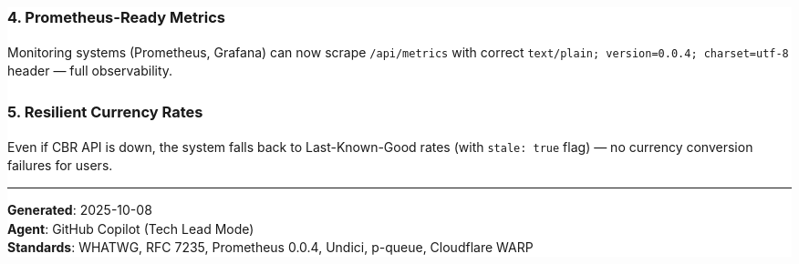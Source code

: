 ### 4. **Prometheus-Ready Metrics**
Monitoring systems (Prometheus, Grafana) can now scrape `/api/metrics` with correct `text/plain; version=0.0.4; charset=utf-8` header — full observability.

### 5. **Resilient Currency Rates**
Even if CBR API is down, the system falls back to Last-Known-Good rates (with `stale: true` flag) — no currency conversion failures for users.

---

**Generated**: 2025-10-08  
**Agent**: GitHub Copilot (Tech Lead Mode)  
**Standards**: WHATWG, RFC 7235, Prometheus 0.0.4, Undici, p-queue, Cloudflare WARP
